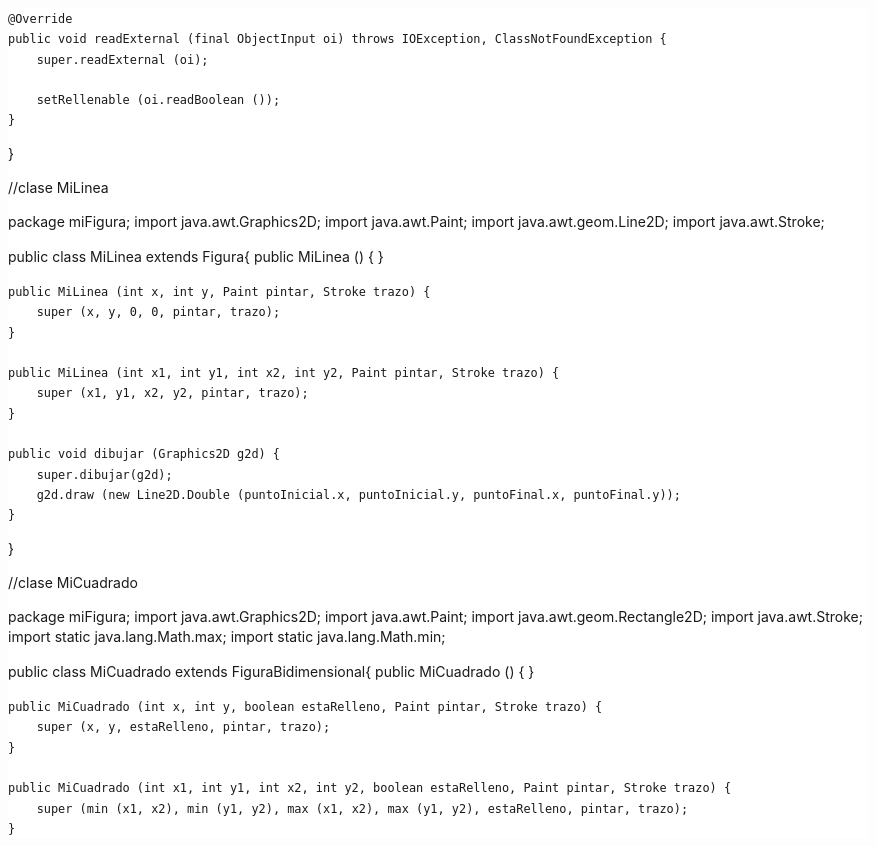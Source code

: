 	@Override
	public void readExternal (final ObjectInput oi) throws IOException, ClassNotFoundException {
		super.readExternal (oi);
		
		setRellenable (oi.readBoolean ());
	}
    
}

//clase MiLinea

package miFigura;
import java.awt.Graphics2D;
import java.awt.Paint;
import java.awt.geom.Line2D;
import java.awt.Stroke;

public class MiLinea extends Figura{
    public MiLinea () {
	}

	public MiLinea (int x, int y, Paint pintar, Stroke trazo) {
		super (x, y, 0, 0, pintar, trazo);
	}
	
	public MiLinea (int x1, int y1, int x2, int y2, Paint pintar, Stroke trazo) {
		super (x1, y1, x2, y2, pintar, trazo);
	}
	
	public void dibujar (Graphics2D g2d) {
		super.dibujar(g2d);
		g2d.draw (new Line2D.Double (puntoInicial.x, puntoInicial.y, puntoFinal.x, puntoFinal.y));
	}
}

//clase MiCuadrado

package miFigura;
import java.awt.Graphics2D;
import java.awt.Paint;
import java.awt.geom.Rectangle2D;
import java.awt.Stroke;
import static java.lang.Math.max;
import static java.lang.Math.min;

public class MiCuadrado extends FiguraBidimensional{
    public MiCuadrado () {
	}

	public MiCuadrado (int x, int y, boolean estaRelleno, Paint pintar, Stroke trazo) {
		super (x, y, estaRelleno, pintar, trazo);
	}

	public MiCuadrado (int x1, int y1, int x2, int y2, boolean estaRelleno, Paint pintar, Stroke trazo) {
		super (min (x1, x2), min (y1, y2), max (x1, x2), max (y1, y2), estaRelleno, pintar, trazo);
	}
	